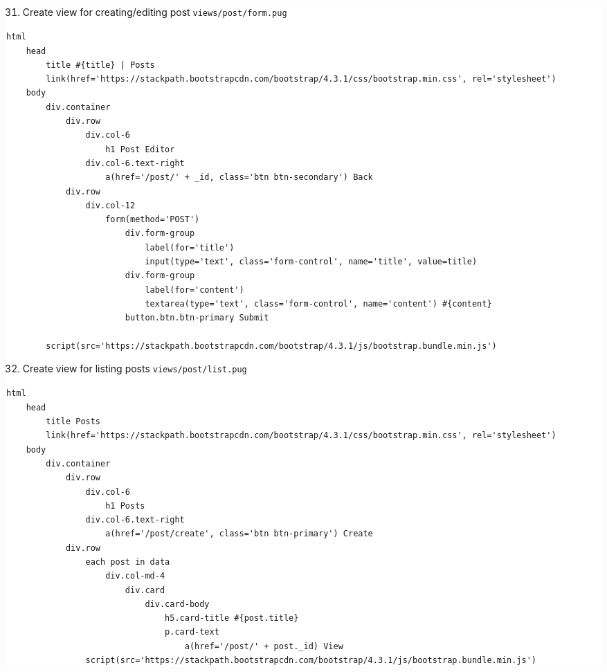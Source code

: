 31. Create view for creating/editing post `views/post/form.pug`

``` pug
html
    head
        title #{title} | Posts
        link(href='https://stackpath.bootstrapcdn.com/bootstrap/4.3.1/css/bootstrap.min.css', rel='stylesheet')
    body
        div.container
            div.row
                div.col-6
                    h1 Post Editor
                div.col-6.text-right
                    a(href='/post/' + _id, class='btn btn-secondary') Back
            div.row
                div.col-12
                    form(method='POST')
                        div.form-group
                            label(for='title')
                            input(type='text', class='form-control', name='title', value=title)
                        div.form-group
                            label(for='content')
                            textarea(type='text', class='form-control', name='content') #{content}
                        button.btn.btn-primary Submit

        script(src='https://stackpath.bootstrapcdn.com/bootstrap/4.3.1/js/bootstrap.bundle.min.js')
```

32. Create view for listing posts `views/post/list.pug`

``` pug
html
    head
        title Posts
        link(href='https://stackpath.bootstrapcdn.com/bootstrap/4.3.1/css/bootstrap.min.css', rel='stylesheet')
    body
        div.container
            div.row
                div.col-6
                    h1 Posts
                div.col-6.text-right
                    a(href='/post/create', class='btn btn-primary') Create
            div.row
                each post in data
                    div.col-md-4
                        div.card
                            div.card-body
                                h5.card-title #{post.title}
                                p.card-text
                                    a(href='/post/' + post._id) View
                script(src='https://stackpath.bootstrapcdn.com/bootstrap/4.3.1/js/bootstrap.bundle.min.js')
```
